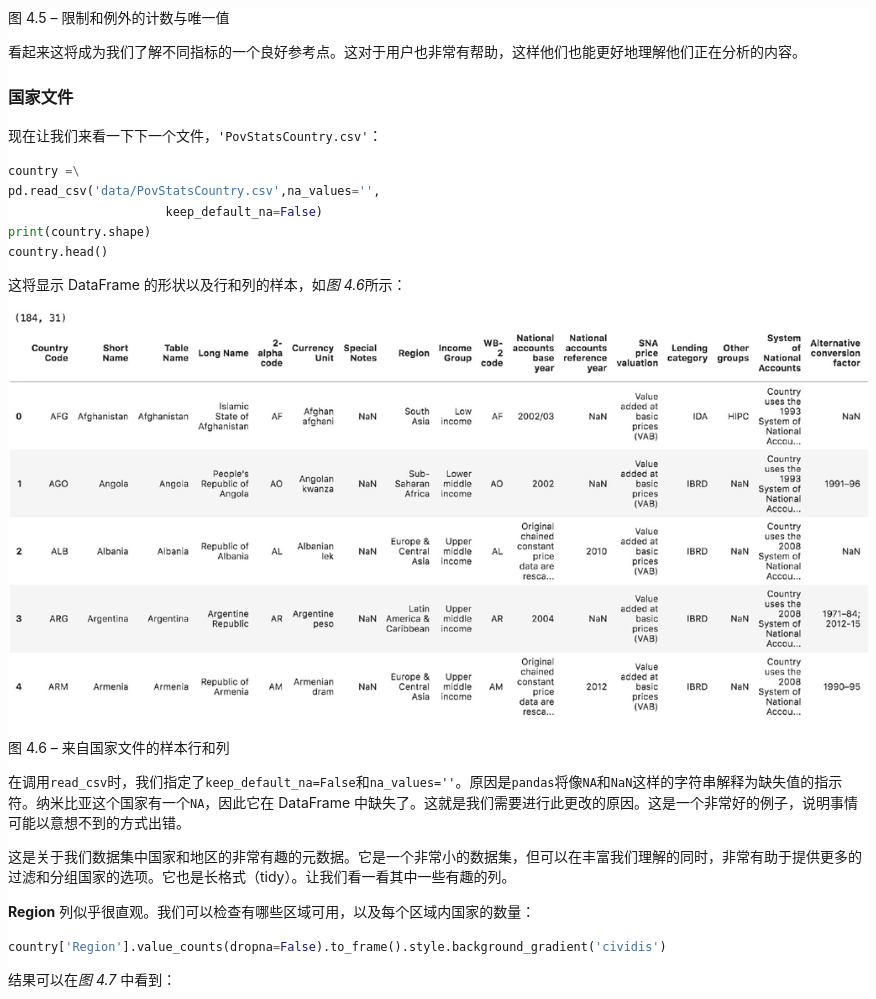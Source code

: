 图 4.5 – 限制和例外的计数与唯一值

看起来这将成为我们了解不同指标的一个良好参考点。这对于用户也非常有帮助，这样他们也能更好地理解他们正在分析的内容。

### 国家文件

现在让我们来看一下下一个文件，`'PovStatsCountry.csv'`：

```py
country =\
pd.read_csv('data/PovStatsCountry.csv',na_values='',
                      keep_default_na=False)
print(country.shape)
country.head()
```

这将显示 DataFrame 的形状以及行和列的样本，如*图 4.6*所示：

![图 4.6 – 来自国家文件的样本行和列](img/B16780_04_6.jpg)

图 4.6 – 来自国家文件的样本行和列

在调用`read_csv`时，我们指定了`keep_default_na=False`和`na_values=''`。原因是`pandas`将像`NA`和`NaN`这样的字符串解释为缺失值的指示符。纳米比亚这个国家有一个`NA`，因此它在 DataFrame 中缺失了。这就是我们需要进行此更改的原因。这是一个非常好的例子，说明事情可能以意想不到的方式出错。

这是关于我们数据集中国家和地区的非常有趣的元数据。它是一个非常小的数据集，但可以在丰富我们理解的同时，非常有助于提供更多的过滤和分组国家的选项。它也是长格式（tidy）。让我们看一看其中一些有趣的列。

**Region** 列似乎很直观。我们可以检查有哪些区域可用，以及每个区域内国家的数量：

```py
country['Region'].value_counts(dropna=False).to_frame().style.background_gradient('cividis')
```

结果可以在*图 4.7* 中看到：
